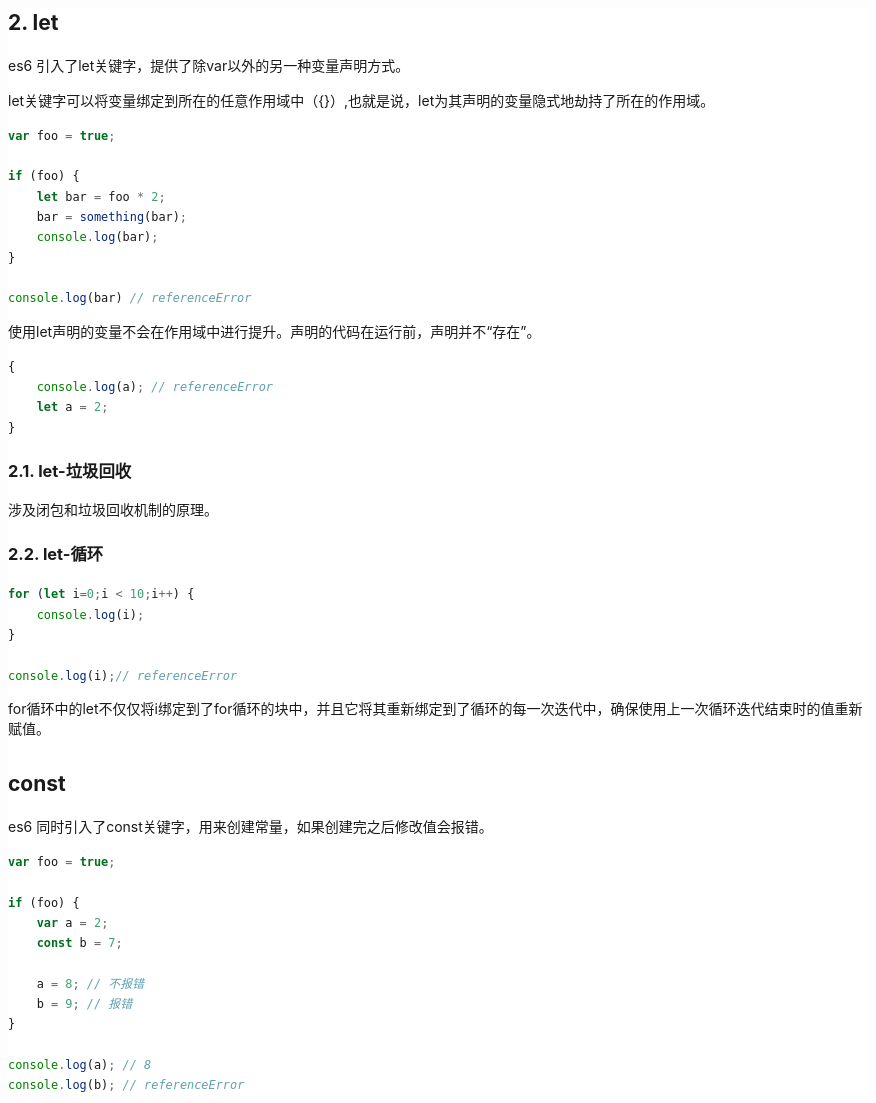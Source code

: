 
## 2. let

es6 引入了let关键字，提供了除var以外的另一种变量声明方式。

let关键字可以将变量绑定到所在的任意作用域中（{}）,也就是说，let为其声明的变量隐式地劫持了所在的作用域。

```js
var foo = true;

if (foo) {
    let bar = foo * 2;
    bar = something(bar);
    console.log(bar);
}

console.log(bar) // referenceError
```

使用let声明的变量不会在作用域中进行提升。声明的代码在运行前，声明并不“存在”。

```js
{
    console.log(a); // referenceError
    let a = 2;
}
```

### 2.1. let-垃圾回收
涉及闭包和垃圾回收机制的原理。
### 2.2. let-循环
```js
for (let i=0;i < 10;i++) {
    console.log(i);
}

console.log(i);// referenceError
```
for循环中的let不仅仅将i绑定到了for循环的块中，并且它将其重新绑定到了循环的每一次迭代中，确保使用上一次循环迭代结束时的值重新赋值。

## const

es6 同时引入了const关键字，用来创建常量，如果创建完之后修改值会报错。

```js
var foo = true;

if (foo) {
    var a = 2;
    const b = 7;

    a = 8; // 不报错
    b = 9; // 报错
}

console.log(a); // 8
console.log(b); // referenceError
```
